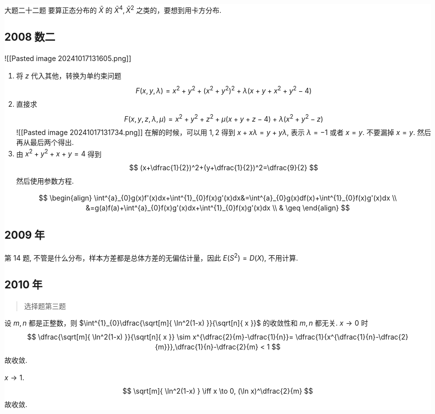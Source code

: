 大题二十二题
要算正态分布的 $\bar{X}$ 的 $\bar{X}^4,\bar{X}^2$ 之类的，要想到用卡方分布.

## 2008 数二

![[Pasted image 20241017131605.png]]

1. 将 $z$ 代入其他，转换为单约束问题
$$
F(x,y,\lambda)=x^2+y^2+(x^2+y^2)^2+\lambda(x+y+x^2+y^2-4)
$$
2. 直接求
$$
F(x,y,z,\lambda,\mu)=x^2+y^2+z^2+\mu(x+y+z-4)+\lambda(x^2+y^2-z)
$$
![[Pasted image 20241017131734.png]]
在解的时候，可以用 $1,2$ 得到 $x+x\lambda=y+y\lambda$, 表示 $\lambda=-1$ 或者 $x=y$. 不要漏掉 $x=y$.
然后再从最后两个得出.
3. 由 $x^2+y^2+x+y=4$ 得到
$$
(x+\dfrac{1}{2})^2+(y+\dfrac{1}{2})^2=\dfrac{9}{2}
$$
然后使用参数方程.

$$
\begin{align}
\int^{a}_{0}g(x)f'(x)dx+\int^{1}_{0}f(x)g'(x)dx&=\int^{a}_{0}g(x)df(x)+\int^{1}_{0}f(x)g'(x)dx \\
&=g(a)f(a)+\int^{a}_{0}f(x)g'(x)dx+\int^{1}_{0}f(x)g'(x)dx \\
& \geq 
\end{align}
$$


## 2009 年
第 $14$ 题, 不管是什么分布，样本方差都是总体方差的无偏估计量，因此 $E(S^2)=D(X)$, 不用计算.

## 2010 年
>选择题第三题

设 $m,n$ 都是正整数，则 $\int^{1}_{0}\dfrac{\sqrt[m]{ \ln^2(1-x) }}{\sqrt[n]{ x }}$ 的收敛性和 $m,n$ 都无关.
$x\to 0$ 时
$$
\dfrac{\sqrt[m]{ \ln^2(1-x) }}{\sqrt[n]{ x }} \sim x^{\dfrac{2}{m}-\dfrac{1}{n}}= \dfrac{1}{x^{\dfrac{1}{n}-\dfrac{2}{m}}},\dfrac{1}{n}-\dfrac{2}{m} < 1
$$
故收敛.

$x \to 1$.
$$
\sqrt[m]{ \ln^2(1-x) } \iff x \to 0, (\ln x)^\dfrac{2}{m}
$$
故收敛.
